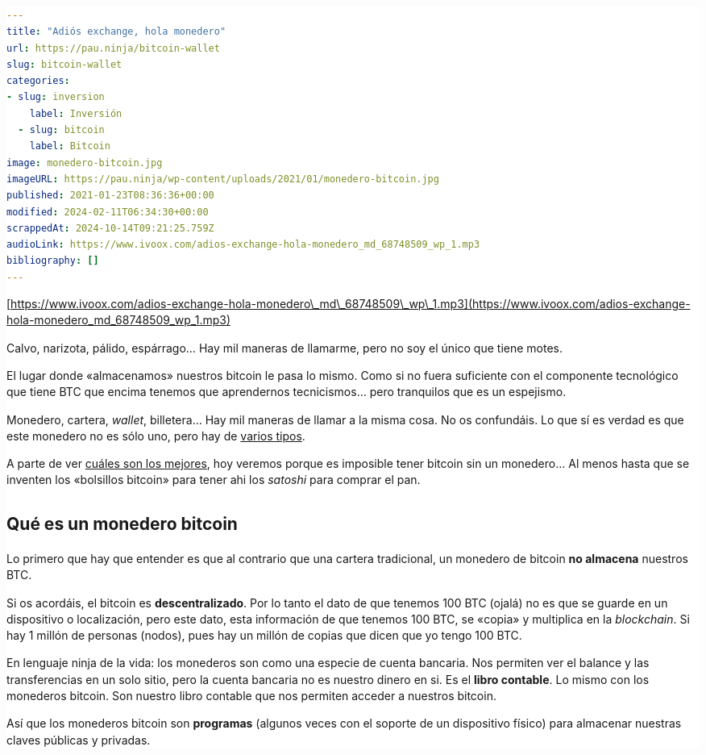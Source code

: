 ```yaml
---
title: "Adiós exchange, hola monedero"
url: https://pau.ninja/bitcoin-wallet
slug: bitcoin-wallet
categories: 
- slug: inversion
    label: Inversión
  - slug: bitcoin
    label: Bitcoin
image: monedero-bitcoin.jpg
imageURL: https://pau.ninja/wp-content/uploads/2021/01/monedero-bitcoin.jpg
published: 2021-01-23T08:36:36+00:00
modified: 2024-02-11T06:34:30+00:00
scrappedAt: 2024-10-14T09:21:25.759Z
audioLink: https://www.ivoox.com/adios-exchange-hola-monedero_md_68748509_wp_1.mp3
bibliography: []
---
```

[https://www.ivoox.com/adios-exchange-hola-monedero\_md\_68748509\_wp\_1.mp3](https://www.ivoox.com/adios-exchange-hola-monedero_md_68748509_wp_1.mp3)

Calvo, narizota, pálido, espárrago… Hay mil maneras de llamarme, pero no soy el único que tiene motes.

El lugar donde «almacenamos» nuestros bitcoin le pasa lo mismo. Como si no fuera suficiente con el componente tecnológico que tiene BTC que encima tenemos que aprendernos tecnicismos… pero tranquilos que es un espejismo.

Monedero, cartera, _wallet_, billetera… Hay mil maneras de llamar a la misma cosa. No os confundáis. Lo que sí es verdad es que este monedero no es sólo uno, pero hay de [varios tipos](./bitcoin-wallet#Tipos_de_monederos_bitcoin).

A parte de ver [cuáles son los mejores](./bitcoin-wallet#Mejores_monederos_bitcoin), hoy veremos porque es imposible tener bitcoin sin un monedero… Al menos hasta que se inventen los «bolsillos bitcoin» para tener ahi los _satoshi_ para comprar el pan.

## Qué es un monedero bitcoin

Lo primero que hay que entender es que al contrario que una cartera tradicional, un monedero de bitcoin **no almacena** nuestros BTC.

Si os acordáis, el bitcoin es **descentralizado**. Por lo tanto el dato de que tenemos 100 BTC (ojalá) no es que se guarde en un dispositivo o localización, pero este dato, esta información de que tenemos 100 BTC, se «copia» y multiplica en la _blockchain_. Si hay 1 millón de personas (nodos), pues hay un millón de copias que dicen que yo tengo 100 BTC.

En lenguaje ninja de la vida: los monederos son como una especie de cuenta bancaria. Nos permiten ver el balance y las transferencias en un solo sitio, pero la cuenta bancaria no es nuestro dinero en si. Es el **libro contable**. Lo mismo con los monederos bitcoin. Son nuestro libro contable que nos permiten acceder a nuestros bitcoin.

Así que los monederos bitcoin son **programas** (algunos veces con el soporte de un dispositivo físico) para almacenar nuestras claves públicas y privadas.
